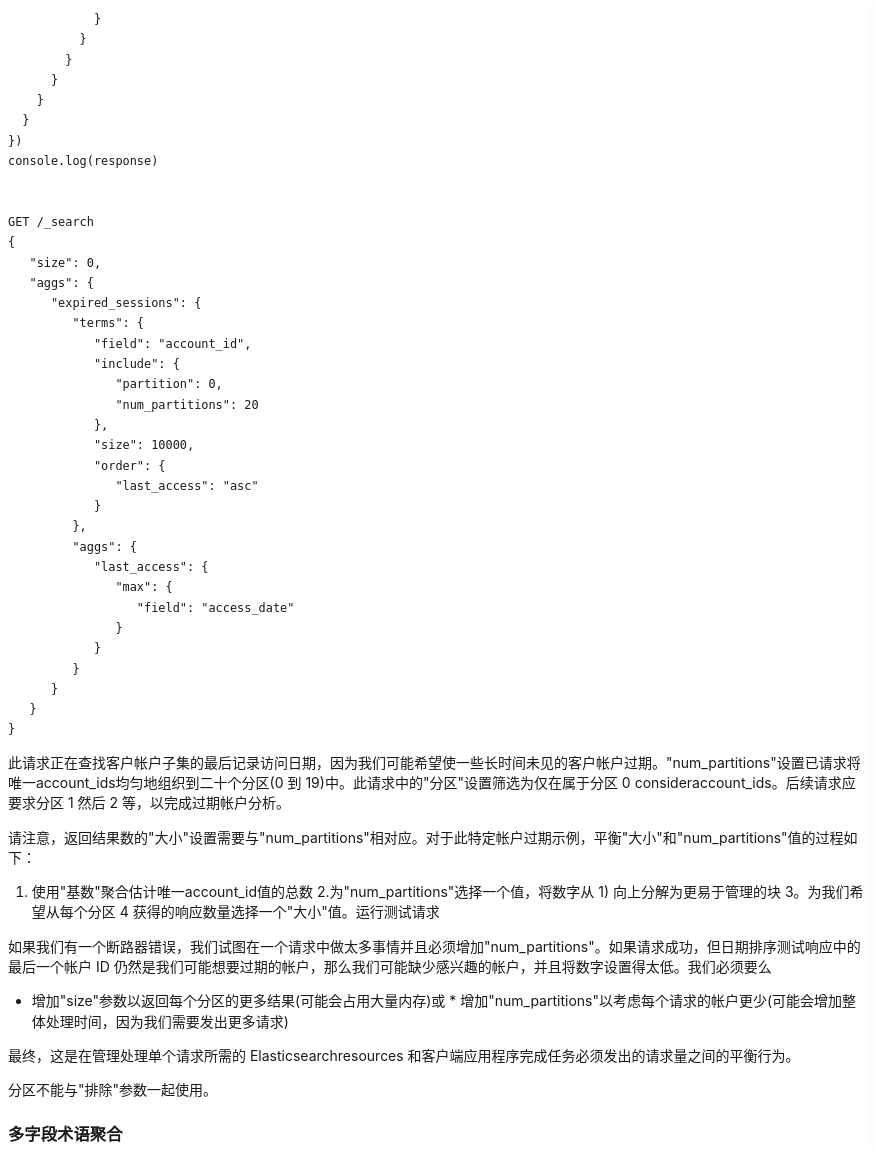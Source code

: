                 }
              }
            }
          }
        }
      }
    })
    console.log(response)
    
    
    GET /_search
    {
       "size": 0,
       "aggs": {
          "expired_sessions": {
             "terms": {
                "field": "account_id",
                "include": {
                   "partition": 0,
                   "num_partitions": 20
                },
                "size": 10000,
                "order": {
                   "last_access": "asc"
                }
             },
             "aggs": {
                "last_access": {
                   "max": {
                      "field": "access_date"
                   }
                }
             }
          }
       }
    }

此请求正在查找客户帐户子集的最后记录访问日期，因为我们可能希望使一些长时间未见的客户帐户过期。"num_partitions"设置已请求将唯一account_ids均匀地组织到二十个分区(0 到 19)中。此请求中的"分区"设置筛选为仅在属于分区 0 consideraccount_ids。后续请求应要求分区 1 然后 2 等，以完成过期帐户分析。

请注意，返回结果数的"大小"设置需要与"num_partitions"相对应。对于此特定帐户过期示例，平衡"大小"和"num_partitions"值的过程如下：

1. 使用"基数"聚合估计唯一account_id值的总数 2.为"num_partitions"选择一个值，将数字从 1) 向上分解为更易于管理的块 3。为我们希望从每个分区 4 获得的响应数量选择一个"大小"值。运行测试请求

如果我们有一个断路器错误，我们试图在一个请求中做太多事情并且必须增加"num_partitions"。如果请求成功，但日期排序测试响应中的最后一个帐户 ID 仍然是我们可能想要过期的帐户，那么我们可能缺少感兴趣的帐户，并且将数字设置得太低。我们必须要么

* 增加"size"参数以返回每个分区的更多结果(可能会占用大量内存)或 * 增加"num_partitions"以考虑每个请求的帐户更少(可能会增加整体处理时间，因为我们需要发出更多请求)

最终，这是在管理处理单个请求所需的 Elasticsearchresources 和客户端应用程序完成任务必须发出的请求量之间的平衡行为。

分区不能与"排除"参数一起使用。

### 多字段术语聚合
